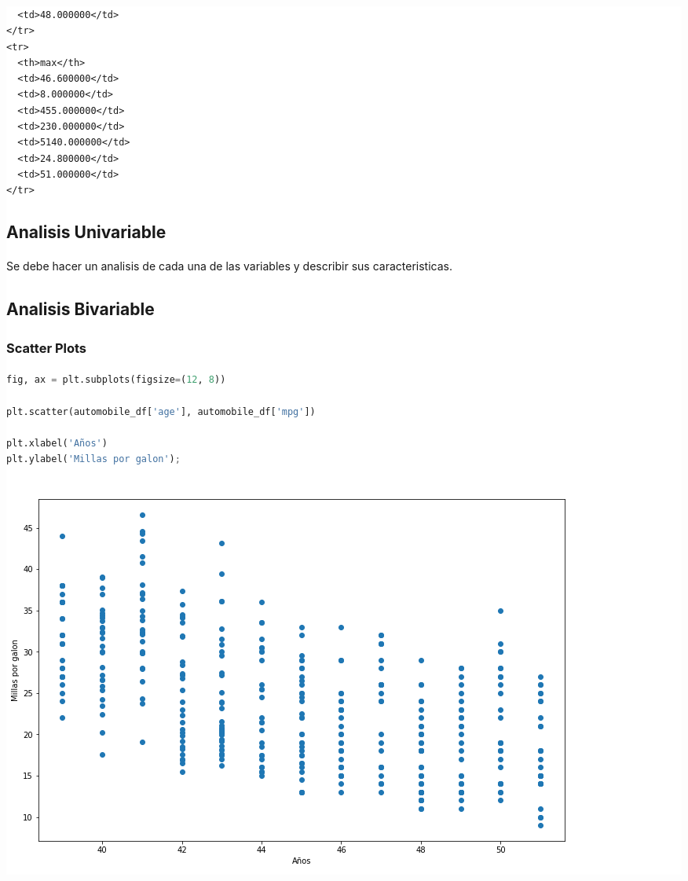       <td>48.000000</td>
    </tr>
    <tr>
      <th>max</th>
      <td>46.600000</td>
      <td>8.000000</td>
      <td>455.000000</td>
      <td>230.000000</td>
      <td>5140.000000</td>
      <td>24.800000</td>
      <td>51.000000</td>
    </tr>
  </tbody>
</table>
</div>



## Analisis Univariable
Se debe hacer un analisis de cada una de las variables y describir sus caracteristicas.

## Analisis Bivariable

### Scatter Plots


```python
fig, ax = plt.subplots(figsize=(12, 8))

plt.scatter(automobile_df['age'], automobile_df['mpg'])

plt.xlabel('Años')
plt.ylabel('Millas por galon');
```


​    
![png](./7-Regresion-Python_26_0.png)
​    
